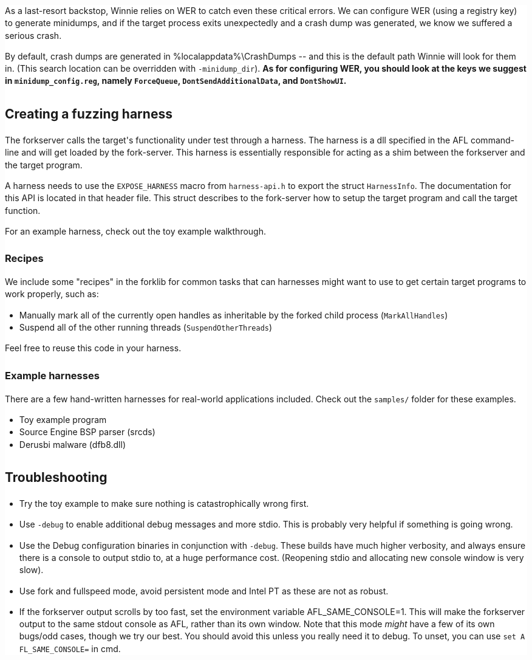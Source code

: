 As a last-resort backstop, Winnie relies on WER to catch even these critical errors. We can configure WER (using a registry key) to generate minidumps, and if the target process exits unexpectedly and a crash dump was generated, we know we suffered a serious crash.

By default, crash dumps are generated in %localappdata%\CrashDumps -- and this is the default path Winnie will look for them in. (This search location can be overridden with `-minidump_dir`). **As for configuring WER, you should look at the keys we suggest in `minidump_config.reg`, namely `ForceQueue`, `DontSendAdditionalData`, and `DontShowUI`.**

## Creating a fuzzing harness

The forkserver calls the target's functionality under test through a harness. The harness is a dll specified in the AFL command-line and will get loaded by the fork-server. This harness is essentially responsible for acting as a shim between the forkserver and the target program.

A harness needs to use the `EXPOSE_HARNESS` macro from `harness-api.h` to export the struct `HarnessInfo`. The documentation for this API is located in that header file. This struct describes to the fork-server how to setup the target program and call the target function.

For an example harness, check out the toy example walkthrough.

### Recipes

We include some "recipes" in the forklib for common tasks that can harnesses might want to use to get certain target programs to work properly, such as:

- Manually mark all of the currently open handles as inheritable by the forked child process (`MarkAllHandles`)
- Suspend all of the other running threads (`SuspendOtherThreads`)

Feel free to reuse this code in your harness.

### Example harnesses

There are a few hand-written harnesses for real-world applications included. Check out the `samples/` folder for these examples.

 - Toy example program
 - Source Engine BSP parser (srcds)
 - Derusbi malware (dfb8.dll)

## Troubleshooting

- Try the toy example to make sure nothing is catastrophically wrong first.

- Use `-debug` to enable additional debug messages and more stdio. This is probably very helpful if something is going wrong.

- Use the Debug configuration binaries in conjunction with `-debug`. These builds have much higher verbosity, and always ensure there is a console to output stdio to, at a huge performance cost. (Reopening stdio and allocating new console window is very slow).

- Use fork and fullspeed mode, avoid persistent mode and Intel PT as these are not as robust.

- If the forkserver output scrolls by too fast, set the environment variable AFL_SAME_CONSOLE=1. This will make the forkserver output to the same stdout console as AFL, rather than its own window. Note that this mode *might* have a few of its own bugs/odd cases, though we try our best. You should avoid this unless you really need it to debug. To unset, you can use `set AFL_SAME_CONSOLE=` in cmd.
